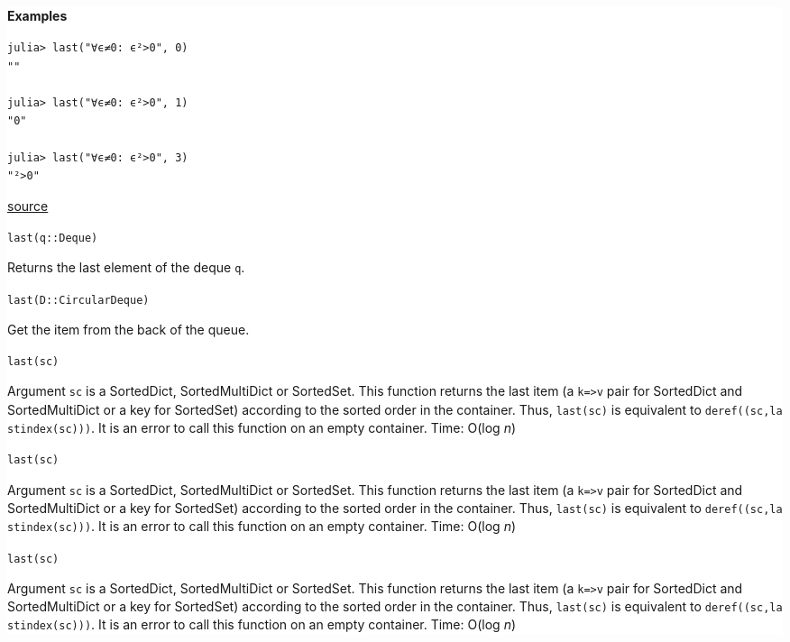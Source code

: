 **Examples**

```julia-repl
julia> last("∀ϵ≠0: ϵ²>0", 0)
""

julia> last("∀ϵ≠0: ϵ²>0", 1)
"0"

julia> last("∀ϵ≠0: ϵ²>0", 3)
"²>0"
```


<a target='_blank' href='https://github.com/JuliaLang/julia/blob/bed2cd540a11544ed4be381d471bbf590f0b745e/base/strings/basic.jl#L663-L679' class='documenter-source'>source</a><br>


```
last(q::Deque)
```

Returns the last element of the deque `q`.


```
last(D::CircularDeque)
```

Get the item from the back of the queue.


```
last(sc)
```

Argument `sc` is a SortedDict, SortedMultiDict or SortedSet. This function returns the last item (a `k=>v` pair for SortedDict and SortedMultiDict or a key for SortedSet) according to the sorted order in the container. Thus, `last(sc)` is equivalent to `deref((sc,lastindex(sc)))`. It is an error to call this function on an empty container. Time: O(log *n*)


```
last(sc)
```

Argument `sc` is a SortedDict, SortedMultiDict or SortedSet. This function returns the last item (a `k=>v` pair for SortedDict and SortedMultiDict or a key for SortedSet) according to the sorted order in the container. Thus, `last(sc)` is equivalent to `deref((sc,lastindex(sc)))`. It is an error to call this function on an empty container. Time: O(log *n*)


```
last(sc)
```

Argument `sc` is a SortedDict, SortedMultiDict or SortedSet. This function returns the last item (a `k=>v` pair for SortedDict and SortedMultiDict or a key for SortedSet) according to the sorted order in the container. Thus, `last(sc)` is equivalent to `deref((sc,lastindex(sc)))`. It is an error to call this function on an empty container. Time: O(log *n*)

